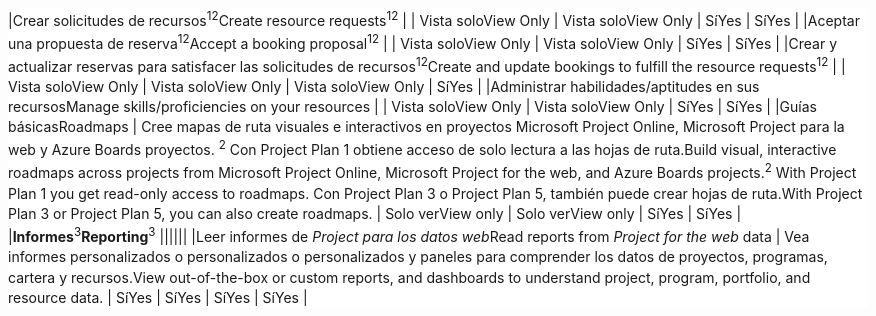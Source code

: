 |<span data-ttu-id="b2d4f-251">Crear solicitudes de recursos<sup>12</sup></span><span class="sxs-lookup"><span data-stu-id="b2d4f-251">Create resource requests<sup>12</sup></span></span> |  | <span data-ttu-id="b2d4f-252">Vista solo</span><span class="sxs-lookup"><span data-stu-id="b2d4f-252">View Only</span></span> | <span data-ttu-id="b2d4f-253">Vista solo</span><span class="sxs-lookup"><span data-stu-id="b2d4f-253">View Only</span></span> | <span data-ttu-id="b2d4f-254">Sí</span><span class="sxs-lookup"><span data-stu-id="b2d4f-254">Yes</span></span> | <span data-ttu-id="b2d4f-255">Sí</span><span class="sxs-lookup"><span data-stu-id="b2d4f-255">Yes</span></span> |
|<span data-ttu-id="b2d4f-256">Aceptar una propuesta de reserva<sup>12</sup></span><span class="sxs-lookup"><span data-stu-id="b2d4f-256">Accept a booking proposal<sup>12</sup></span></span> |  | <span data-ttu-id="b2d4f-257">Vista solo</span><span class="sxs-lookup"><span data-stu-id="b2d4f-257">View Only</span></span> | <span data-ttu-id="b2d4f-258">Vista solo</span><span class="sxs-lookup"><span data-stu-id="b2d4f-258">View Only</span></span> | <span data-ttu-id="b2d4f-259">Sí</span><span class="sxs-lookup"><span data-stu-id="b2d4f-259">Yes</span></span> | <span data-ttu-id="b2d4f-260">Sí</span><span class="sxs-lookup"><span data-stu-id="b2d4f-260">Yes</span></span> |
|<span data-ttu-id="b2d4f-261">Crear y actualizar reservas para satisfacer las solicitudes de recursos<sup>12</sup></span><span class="sxs-lookup"><span data-stu-id="b2d4f-261">Create and update bookings to fulfill the resource requests<sup>12</sup></span></span> |  | <span data-ttu-id="b2d4f-262">Vista solo</span><span class="sxs-lookup"><span data-stu-id="b2d4f-262">View Only</span></span> | <span data-ttu-id="b2d4f-263">Vista solo</span><span class="sxs-lookup"><span data-stu-id="b2d4f-263">View Only</span></span> | <span data-ttu-id="b2d4f-264">Vista solo</span><span class="sxs-lookup"><span data-stu-id="b2d4f-264">View Only</span></span> | <span data-ttu-id="b2d4f-265">Sí</span><span class="sxs-lookup"><span data-stu-id="b2d4f-265">Yes</span></span> |
|<span data-ttu-id="b2d4f-266">Administrar habilidades/aptitudes en sus recursos</span><span class="sxs-lookup"><span data-stu-id="b2d4f-266">Manage skills/proficiencies on your resources</span></span> |  | <span data-ttu-id="b2d4f-267">Vista solo</span><span class="sxs-lookup"><span data-stu-id="b2d4f-267">View Only</span></span> | <span data-ttu-id="b2d4f-268">Vista solo</span><span class="sxs-lookup"><span data-stu-id="b2d4f-268">View Only</span></span> | <span data-ttu-id="b2d4f-269">Sí</span><span class="sxs-lookup"><span data-stu-id="b2d4f-269">Yes</span></span> | <span data-ttu-id="b2d4f-270">Sí</span><span class="sxs-lookup"><span data-stu-id="b2d4f-270">Yes</span></span> |
|<span data-ttu-id="b2d4f-271">Guías básicas</span><span class="sxs-lookup"><span data-stu-id="b2d4f-271">Roadmaps</span></span> | <span data-ttu-id="b2d4f-272">Cree mapas de ruta visuales e interactivos en proyectos Microsoft Project Online, Microsoft Project para la web y Azure Boards proyectos. <sup>2</sup> Con Project Plan 1 obtiene acceso de solo lectura a las hojas de ruta.</span><span class="sxs-lookup"><span data-stu-id="b2d4f-272">Build visual, interactive roadmaps across projects from Microsoft Project Online, Microsoft Project for the web, and Azure Boards projects.<sup>2</sup> With Project Plan 1 you get read-only access to roadmaps.</span></span> <span data-ttu-id="b2d4f-273">Con Project Plan 3 o Project Plan 5, también puede crear hojas de ruta.</span><span class="sxs-lookup"><span data-stu-id="b2d4f-273">With Project Plan 3 or Project Plan 5, you can also create roadmaps.</span></span> | <span data-ttu-id="b2d4f-274">Solo ver</span><span class="sxs-lookup"><span data-stu-id="b2d4f-274">View only</span></span> | <span data-ttu-id="b2d4f-275">Solo ver</span><span class="sxs-lookup"><span data-stu-id="b2d4f-275">View only</span></span> | <span data-ttu-id="b2d4f-276">Sí</span><span class="sxs-lookup"><span data-stu-id="b2d4f-276">Yes</span></span> | <span data-ttu-id="b2d4f-277">Sí</span><span class="sxs-lookup"><span data-stu-id="b2d4f-277">Yes</span></span> |
|<span data-ttu-id="b2d4f-278">**Informes**<sup>3</sup></span><span class="sxs-lookup"><span data-stu-id="b2d4f-278">**Reporting**<sup>3</sup></span></span> ||||||
|<span data-ttu-id="b2d4f-279">Leer informes de *Project para los datos web*</span><span class="sxs-lookup"><span data-stu-id="b2d4f-279">Read reports from *Project for the web* data</span></span> | <span data-ttu-id="b2d4f-280">Vea informes personalizados o personalizados o personalizados y paneles para comprender los datos de proyectos, programas, cartera y recursos.</span><span class="sxs-lookup"><span data-stu-id="b2d4f-280">View out-of-the-box or custom reports, and dashboards to understand project, program, portfolio, and resource data.</span></span> | <span data-ttu-id="b2d4f-281">Sí</span><span class="sxs-lookup"><span data-stu-id="b2d4f-281">Yes</span></span> | <span data-ttu-id="b2d4f-282">Sí</span><span class="sxs-lookup"><span data-stu-id="b2d4f-282">Yes</span></span> | <span data-ttu-id="b2d4f-283">Sí</span><span class="sxs-lookup"><span data-stu-id="b2d4f-283">Yes</span></span> | <span data-ttu-id="b2d4f-284">Sí</span><span class="sxs-lookup"><span data-stu-id="b2d4f-284">Yes</span></span> |